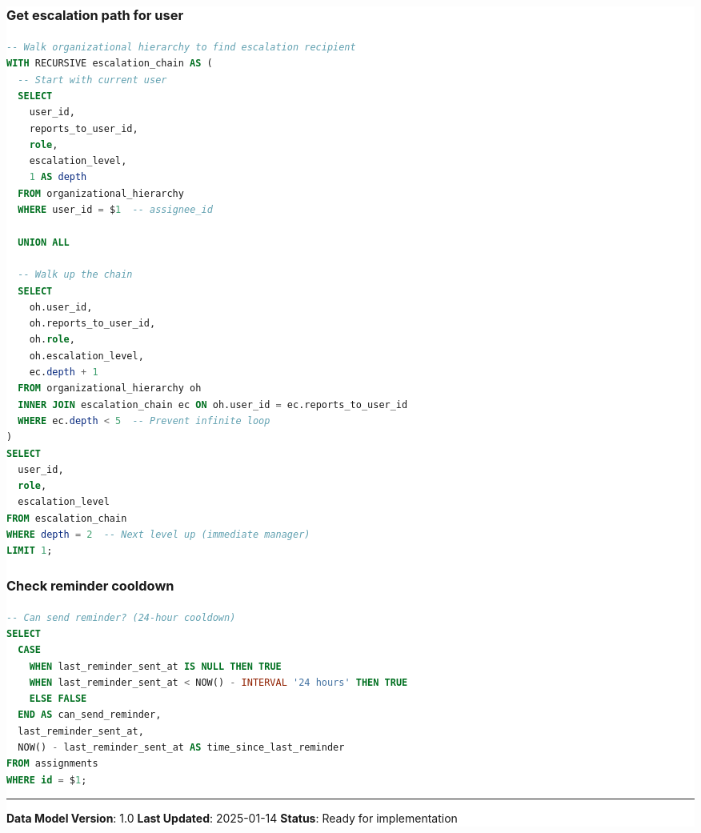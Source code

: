 ### Get escalation path for user
```sql
-- Walk organizational hierarchy to find escalation recipient
WITH RECURSIVE escalation_chain AS (
  -- Start with current user
  SELECT
    user_id,
    reports_to_user_id,
    role,
    escalation_level,
    1 AS depth
  FROM organizational_hierarchy
  WHERE user_id = $1  -- assignee_id

  UNION ALL

  -- Walk up the chain
  SELECT
    oh.user_id,
    oh.reports_to_user_id,
    oh.role,
    oh.escalation_level,
    ec.depth + 1
  FROM organizational_hierarchy oh
  INNER JOIN escalation_chain ec ON oh.user_id = ec.reports_to_user_id
  WHERE ec.depth < 5  -- Prevent infinite loop
)
SELECT
  user_id,
  role,
  escalation_level
FROM escalation_chain
WHERE depth = 2  -- Next level up (immediate manager)
LIMIT 1;
```

### Check reminder cooldown
```sql
-- Can send reminder? (24-hour cooldown)
SELECT
  CASE
    WHEN last_reminder_sent_at IS NULL THEN TRUE
    WHEN last_reminder_sent_at < NOW() - INTERVAL '24 hours' THEN TRUE
    ELSE FALSE
  END AS can_send_reminder,
  last_reminder_sent_at,
  NOW() - last_reminder_sent_at AS time_since_last_reminder
FROM assignments
WHERE id = $1;
```

---

**Data Model Version**: 1.0
**Last Updated**: 2025-01-14
**Status**: Ready for implementation

